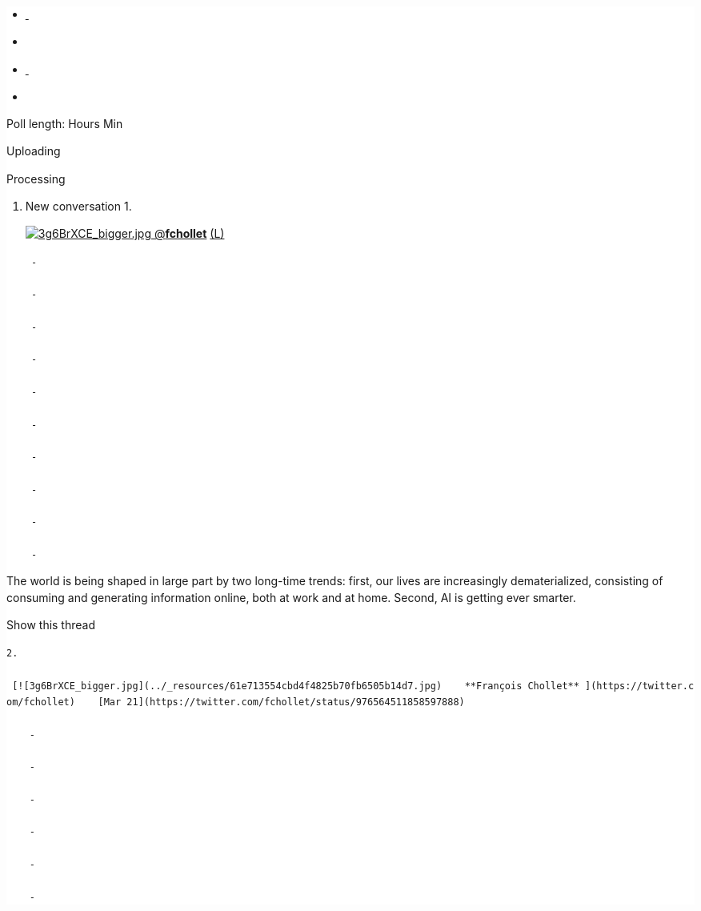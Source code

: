 - [     ]()

-

- [     ]()

-

 Poll length:
 Hours Min

Uploading

Processing

1.
   New conversation
    1.

     [![3g6BrXCE_bigger.jpg](../_resources/61e713554cbd4f4825b70fb6505b14d7.jpg)  @**fchollet**](https://twitter.com/fchollet)    [(L)](https://twitter.com/fchollet/status/976564096605679616)

        -

        -

        -

        -

        -

        -

        -

        -

        -

        -

The world is being shaped in large part by two long-time trends: first, our lives are increasingly dematerialized, consisting of consuming and generating information online, both at work and at home. Second, AI is getting ever smarter.

Show this thread

    2.

     [![3g6BrXCE_bigger.jpg](../_resources/61e713554cbd4f4825b70fb6505b14d7.jpg)    **François Chollet** ](https://twitter.com/fchollet)    [Mar 21](https://twitter.com/fchollet/status/976564511858597888)

        -

        -

        -

        -

        -

        -
